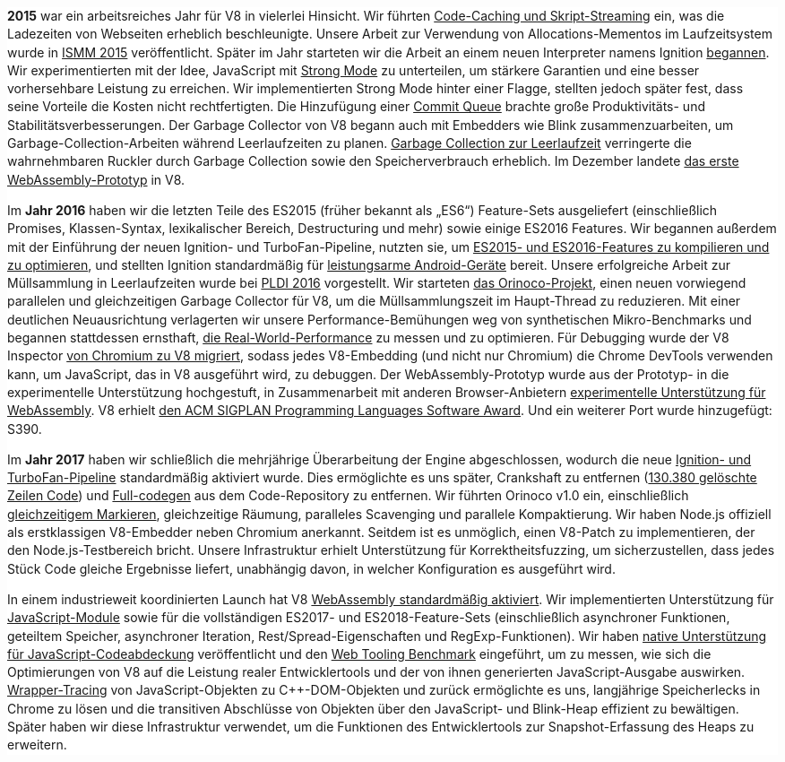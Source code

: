 **2015** war ein arbeitsreiches Jahr für V8 in vielerlei Hinsicht. Wir führten [Code-Caching und Skript-Streaming](https://blog.chromium.org/2015/03/new-javascript-techniques-for-rapid.html) ein, was die Ladezeiten von Webseiten erheblich beschleunigte. Unsere Arbeit zur Verwendung von Allocations-Mementos im Laufzeitsystem wurde in [ISMM 2015](https://ai.google/research/pubs/pub43823) veröffentlicht. Später im Jahr starteten wir die Arbeit an einem neuen Interpreter namens Ignition [begannen](https://github.com/v8/v8/commit/7877c4e0c77b5c2b97678406eab7e9ad6eba4a4d). Wir experimentierten mit der Idee, JavaScript mit [Strong Mode](https://docs.google.com/document/d/1Qk0qC4s_XNCLemj42FqfsRLp49nDQMZ1y7fwf5YjaI4/view) zu unterteilen, um stärkere Garantien und eine besser vorhersehbare Leistung zu erreichen. Wir implementierten Strong Mode hinter einer Flagge, stellten jedoch später fest, dass seine Vorteile die Kosten nicht rechtfertigten. Die Hinzufügung einer [Commit Queue](https://dev.chromium.org/developers/testing/commit-queue) brachte große Produktivitäts- und Stabilitätsverbesserungen. Der Garbage Collector von V8 begann auch mit Embedders wie Blink zusammenzuarbeiten, um Garbage-Collection-Arbeiten während Leerlaufzeiten zu planen. [Garbage Collection zur Leerlaufzeit](/blog/free-garbage-collection) verringerte die wahrnehmbaren Ruckler durch Garbage Collection sowie den Speicherverbrauch erheblich. Im Dezember landete [das erste WebAssembly-Prototyp](https://github.com/titzer/v8-native-prototype) in V8.

Im **Jahr 2016** haben wir die letzten Teile des ES2015 (früher bekannt als „ES6“) Feature-Sets ausgeliefert (einschließlich Promises, Klassen-Syntax, lexikalischer Bereich, Destructuring und mehr) sowie einige ES2016 Features. Wir begannen außerdem mit der Einführung der neuen Ignition- und TurboFan-Pipeline, nutzten sie, um [ES2015- und ES2016-Features zu kompilieren und zu optimieren](/blog/v8-release-56), und stellten Ignition standardmäßig für [leistungsarme Android-Geräte](/blog/ignition-interpreter) bereit. Unsere erfolgreiche Arbeit zur Müllsammlung in Leerlaufzeiten wurde bei [PLDI 2016](https://static.googleusercontent.com/media/research.google.com/en//pubs/archive/45361.pdf) vorgestellt. Wir starteten [das Orinoco-Projekt](/blog/orinoco), einen neuen vorwiegend parallelen und gleichzeitigen Garbage Collector für V8, um die Müllsammlungszeit im Haupt-Thread zu reduzieren. Mit einer deutlichen Neuausrichtung verlagerten wir unsere Performance-Bemühungen weg von synthetischen Mikro-Benchmarks und begannen stattdessen ernsthaft, [die Real-World-Performance](/blog/real-world-performance) zu messen und zu optimieren. Für Debugging wurde der V8 Inspector [von Chromium zu V8 migriert](/blog/v8-release-55), sodass jedes V8-Embedding (und nicht nur Chromium) die Chrome DevTools verwenden kann, um JavaScript, das in V8 ausgeführt wird, zu debuggen. Der WebAssembly-Prototyp wurde aus der Prototyp- in die experimentelle Unterstützung hochgestuft, in Zusammenarbeit mit anderen Browser-Anbietern [experimentelle Unterstützung für WebAssembly](/blog/webassembly-experimental). V8 erhielt [den ACM SIGPLAN Programming Languages Software Award](http://www.sigplan.org/Awards/Software/). Und ein weiterer Port wurde hinzugefügt: S390.

Im **Jahr 2017** haben wir schließlich die mehrjährige Überarbeitung der Engine abgeschlossen, wodurch die neue [Ignition- und TurboFan-Pipeline](/blog/launching-ignition-and-turbofan) standardmäßig aktiviert wurde. Dies ermöglichte es uns später, Crankshaft zu entfernen ([130.380 gelöschte Zeilen Code](https://chromium-review.googlesource.com/c/v8/v8/+/547717)) und [Full-codegen](https://chromium-review.googlesource.com/c/v8/v8/+/584773) aus dem Code-Repository zu entfernen. Wir führten Orinoco v1.0 ein, einschließlich [gleichzeitigem Markieren](/blog/concurrent-marking), gleichzeitige Räumung, paralleles Scavenging und parallele Kompaktierung. Wir haben Node.js offiziell als erstklassigen V8-Embedder neben Chromium anerkannt. Seitdem ist es unmöglich, einen V8-Patch zu implementieren, der den Node.js-Testbereich bricht. Unsere Infrastruktur erhielt Unterstützung für Korrektheitsfuzzing, um sicherzustellen, dass jedes Stück Code gleiche Ergebnisse liefert, unabhängig davon, in welcher Konfiguration es ausgeführt wird.

In einem industrieweit koordinierten Launch hat V8 [WebAssembly standardmäßig aktiviert](/blog/v8-release-57). Wir implementierten Unterstützung für [JavaScript-Module](/features/modules) sowie für die vollständigen ES2017- und ES2018-Feature-Sets (einschließlich asynchroner Funktionen, geteiltem Speicher, asynchroner Iteration, Rest/Spread-Eigenschaften und RegExp-Funktionen). Wir haben [native Unterstützung für JavaScript-Codeabdeckung](/blog/javascript-code-coverage) veröffentlicht und den [Web Tooling Benchmark](/blog/web-tooling-benchmark) eingeführt, um zu messen, wie sich die Optimierungen von V8 auf die Leistung realer Entwicklertools und der von ihnen generierten JavaScript-Ausgabe auswirken. [Wrapper-Tracing](/blog/tracing-js-dom) von JavaScript-Objekten zu C++-DOM-Objekten und zurück ermöglichte es uns, langjährige Speicherlecks in Chrome zu lösen und die transitiven Abschlüsse von Objekten über den JavaScript- und Blink-Heap effizient zu bewältigen. Später haben wir diese Infrastruktur verwendet, um die Funktionen des Entwicklertools zur Snapshot-Erfassung des Heaps zu erweitern.
